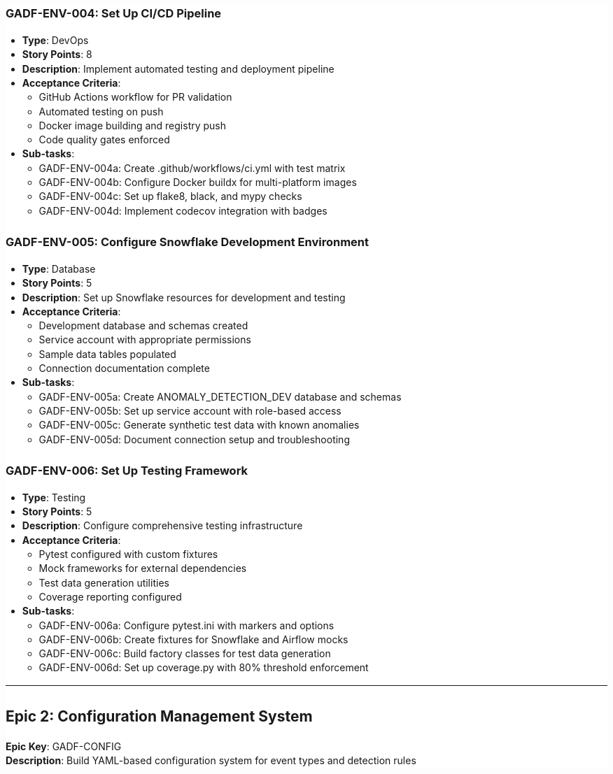### GADF-ENV-004: Set Up CI/CD Pipeline
- **Type**: DevOps
- **Story Points**: 8
- **Description**: Implement automated testing and deployment pipeline
- **Acceptance Criteria**:
  - GitHub Actions workflow for PR validation
  - Automated testing on push
  - Docker image building and registry push
  - Code quality gates enforced
- **Sub-tasks**:
  - GADF-ENV-004a: Create .github/workflows/ci.yml with test matrix
  - GADF-ENV-004b: Configure Docker buildx for multi-platform images
  - GADF-ENV-004c: Set up flake8, black, and mypy checks
  - GADF-ENV-004d: Implement codecov integration with badges

### GADF-ENV-005: Configure Snowflake Development Environment
- **Type**: Database
- **Story Points**: 5
- **Description**: Set up Snowflake resources for development and testing
- **Acceptance Criteria**:
  - Development database and schemas created
  - Service account with appropriate permissions
  - Sample data tables populated
  - Connection documentation complete
- **Sub-tasks**:
  - GADF-ENV-005a: Create ANOMALY_DETECTION_DEV database and schemas
  - GADF-ENV-005b: Set up service account with role-based access
  - GADF-ENV-005c: Generate synthetic test data with known anomalies
  - GADF-ENV-005d: Document connection setup and troubleshooting

### GADF-ENV-006: Set Up Testing Framework
- **Type**: Testing
- **Story Points**: 5
- **Description**: Configure comprehensive testing infrastructure
- **Acceptance Criteria**:
  - Pytest configured with custom fixtures
  - Mock frameworks for external dependencies
  - Test data generation utilities
  - Coverage reporting configured
- **Sub-tasks**:
  - GADF-ENV-006a: Configure pytest.ini with markers and options
  - GADF-ENV-006b: Create fixtures for Snowflake and Airflow mocks
  - GADF-ENV-006c: Build factory classes for test data generation
  - GADF-ENV-006d: Set up coverage.py with 80% threshold enforcement

---

## Epic 2: Configuration Management System
**Epic Key**: GADF-CONFIG  
**Description**: Build YAML-based configuration system for event types and detection rules  
